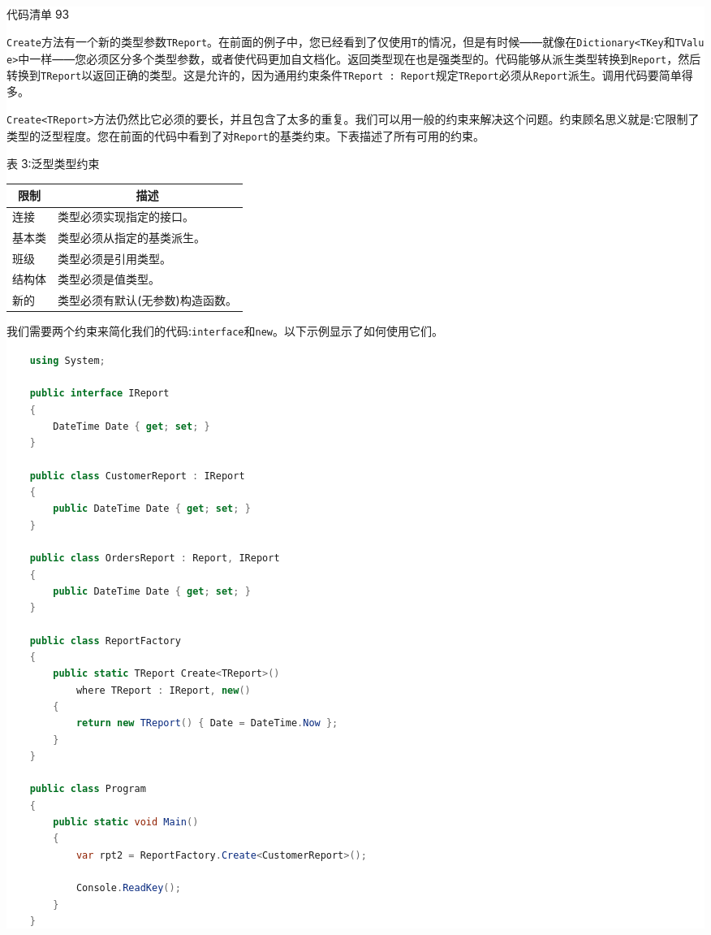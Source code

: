 代码清单 93

`Create`方法有一个新的类型参数`TReport`。在前面的例子中，您已经看到了仅使用`T`的情况，但是有时候——就像在`Dictionary<TKey`和`TValue>`中一样——您必须区分多个类型参数，或者使代码更加自文档化。返回类型现在也是强类型的。代码能够从派生类型转换到`Report`，然后转换到`TReport`以返回正确的类型。这是允许的，因为通用约束条件`TReport : Report`规定`TReport`必须从`Report`派生。调用代码要简单得多。

`Create<TReport>`方法仍然比它必须的要长，并且包含了太多的重复。我们可以用一般的约束来解决这个问题。约束顾名思义就是:它限制了类型的泛型程度。您在前面的代码中看到了对`Report`的基类约束。下表描述了所有可用的约束。

表 3:泛型类型约束

| 限制 | 描述 |
| --- | --- |
| 连接 | 类型必须实现指定的接口。 |
| 基本类 | 类型必须从指定的基类派生。 |
| 班级 | 类型必须是引用类型。 |
| 结构体 | 类型必须是值类型。 |
| 新的 | 类型必须有默认(无参数)构造函数。 |

我们需要两个约束来简化我们的代码:`interface`和`new`。以下示例显示了如何使用它们。

```cs
    using System;

    public interface IReport
    {
        DateTime Date { get; set; }
    }

    public class CustomerReport : IReport
    {
        public DateTime Date { get; set; }
    }

    public class OrdersReport : Report, IReport
    {
        public DateTime Date { get; set; }
    }

    public class ReportFactory
    {
        public static TReport Create<TReport>()
            where TReport : IReport, new()
        {
            return new TReport() { Date = DateTime.Now };
        }
    }

    public class Program
    {
        public static void Main()
        {
            var rpt2 = ReportFactory.Create<CustomerReport>();

            Console.ReadKey();
        }
    }

```
